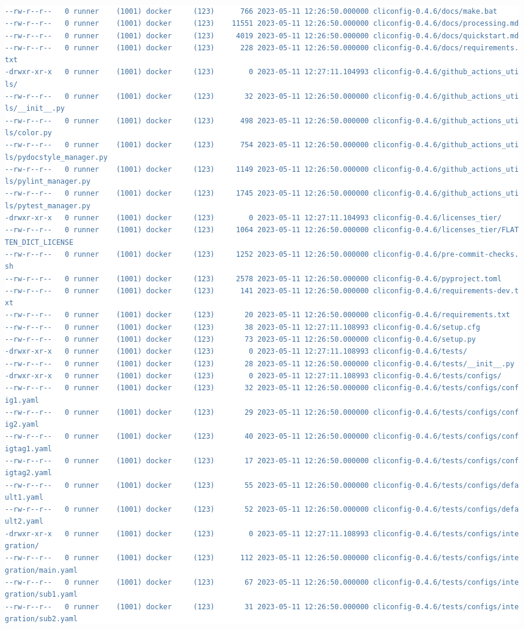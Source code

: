 ```diff
--rw-r--r--   0 runner    (1001) docker     (123)      766 2023-05-11 12:26:50.000000 cliconfig-0.4.6/docs/make.bat
--rw-r--r--   0 runner    (1001) docker     (123)    11551 2023-05-11 12:26:50.000000 cliconfig-0.4.6/docs/processing.md
--rw-r--r--   0 runner    (1001) docker     (123)     4019 2023-05-11 12:26:50.000000 cliconfig-0.4.6/docs/quickstart.md
--rw-r--r--   0 runner    (1001) docker     (123)      228 2023-05-11 12:26:50.000000 cliconfig-0.4.6/docs/requirements.txt
-drwxr-xr-x   0 runner    (1001) docker     (123)        0 2023-05-11 12:27:11.104993 cliconfig-0.4.6/github_actions_utils/
--rw-r--r--   0 runner    (1001) docker     (123)       32 2023-05-11 12:26:50.000000 cliconfig-0.4.6/github_actions_utils/__init__.py
--rw-r--r--   0 runner    (1001) docker     (123)      498 2023-05-11 12:26:50.000000 cliconfig-0.4.6/github_actions_utils/color.py
--rw-r--r--   0 runner    (1001) docker     (123)      754 2023-05-11 12:26:50.000000 cliconfig-0.4.6/github_actions_utils/pydocstyle_manager.py
--rw-r--r--   0 runner    (1001) docker     (123)     1149 2023-05-11 12:26:50.000000 cliconfig-0.4.6/github_actions_utils/pylint_manager.py
--rw-r--r--   0 runner    (1001) docker     (123)     1745 2023-05-11 12:26:50.000000 cliconfig-0.4.6/github_actions_utils/pytest_manager.py
-drwxr-xr-x   0 runner    (1001) docker     (123)        0 2023-05-11 12:27:11.104993 cliconfig-0.4.6/licenses_tier/
--rw-r--r--   0 runner    (1001) docker     (123)     1064 2023-05-11 12:26:50.000000 cliconfig-0.4.6/licenses_tier/FLATTEN_DICT_LICENSE
--rw-r--r--   0 runner    (1001) docker     (123)     1252 2023-05-11 12:26:50.000000 cliconfig-0.4.6/pre-commit-checks.sh
--rw-r--r--   0 runner    (1001) docker     (123)     2578 2023-05-11 12:26:50.000000 cliconfig-0.4.6/pyproject.toml
--rw-r--r--   0 runner    (1001) docker     (123)      141 2023-05-11 12:26:50.000000 cliconfig-0.4.6/requirements-dev.txt
--rw-r--r--   0 runner    (1001) docker     (123)       20 2023-05-11 12:26:50.000000 cliconfig-0.4.6/requirements.txt
--rw-r--r--   0 runner    (1001) docker     (123)       38 2023-05-11 12:27:11.108993 cliconfig-0.4.6/setup.cfg
--rw-r--r--   0 runner    (1001) docker     (123)       73 2023-05-11 12:26:50.000000 cliconfig-0.4.6/setup.py
-drwxr-xr-x   0 runner    (1001) docker     (123)        0 2023-05-11 12:27:11.108993 cliconfig-0.4.6/tests/
--rw-r--r--   0 runner    (1001) docker     (123)       28 2023-05-11 12:26:50.000000 cliconfig-0.4.6/tests/__init__.py
-drwxr-xr-x   0 runner    (1001) docker     (123)        0 2023-05-11 12:27:11.108993 cliconfig-0.4.6/tests/configs/
--rw-r--r--   0 runner    (1001) docker     (123)       32 2023-05-11 12:26:50.000000 cliconfig-0.4.6/tests/configs/config1.yaml
--rw-r--r--   0 runner    (1001) docker     (123)       29 2023-05-11 12:26:50.000000 cliconfig-0.4.6/tests/configs/config2.yaml
--rw-r--r--   0 runner    (1001) docker     (123)       40 2023-05-11 12:26:50.000000 cliconfig-0.4.6/tests/configs/configtag1.yaml
--rw-r--r--   0 runner    (1001) docker     (123)       17 2023-05-11 12:26:50.000000 cliconfig-0.4.6/tests/configs/configtag2.yaml
--rw-r--r--   0 runner    (1001) docker     (123)       55 2023-05-11 12:26:50.000000 cliconfig-0.4.6/tests/configs/default1.yaml
--rw-r--r--   0 runner    (1001) docker     (123)       52 2023-05-11 12:26:50.000000 cliconfig-0.4.6/tests/configs/default2.yaml
-drwxr-xr-x   0 runner    (1001) docker     (123)        0 2023-05-11 12:27:11.108993 cliconfig-0.4.6/tests/configs/integration/
--rw-r--r--   0 runner    (1001) docker     (123)      112 2023-05-11 12:26:50.000000 cliconfig-0.4.6/tests/configs/integration/main.yaml
--rw-r--r--   0 runner    (1001) docker     (123)       67 2023-05-11 12:26:50.000000 cliconfig-0.4.6/tests/configs/integration/sub1.yaml
--rw-r--r--   0 runner    (1001) docker     (123)       31 2023-05-11 12:26:50.000000 cliconfig-0.4.6/tests/configs/integration/sub2.yaml
```